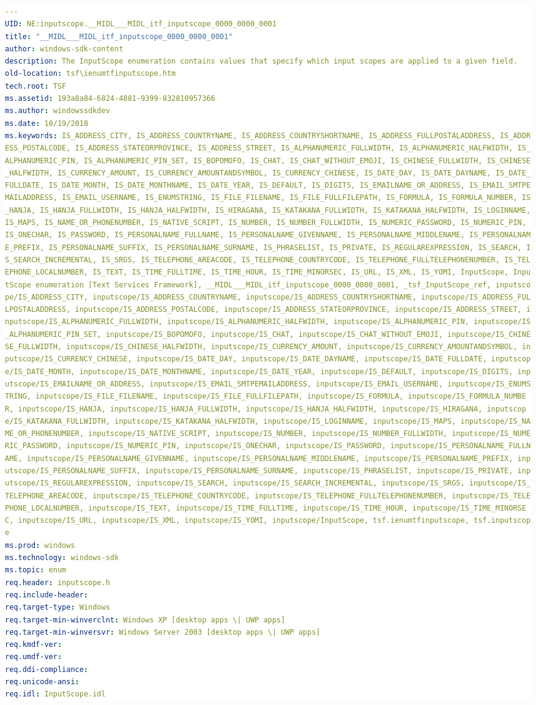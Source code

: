 ```yaml
---
UID: NE:inputscope.__MIDL___MIDL_itf_inputscope_0000_0000_0001
title: "__MIDL___MIDL_itf_inputscope_0000_0000_0001"
author: windows-sdk-content
description: The InputScope enumeration contains values that specify which input scopes are applied to a given field.
old-location: tsf\ienumtfinputscope.htm
tech.root: TSF
ms.assetid: 193a8a84-6824-4881-9399-832810957366
ms.author: windowssdkdev
ms.date: 10/19/2018
ms.keywords: IS_ADDRESS_CITY, IS_ADDRESS_COUNTRYNAME, IS_ADDRESS_COUNTRYSHORTNAME, IS_ADDRESS_FULLPOSTALADDRESS, IS_ADDRESS_POSTALCODE, IS_ADDRESS_STATEORPROVINCE, IS_ADDRESS_STREET, IS_ALPHANUMERIC_FULLWIDTH, IS_ALPHANUMERIC_HALFWIDTH, IS_ALPHANUMERIC_PIN, IS_ALPHANUMERIC_PIN_SET, IS_BOPOMOFO, IS_CHAT, IS_CHAT_WITHOUT_EMOJI, IS_CHINESE_FULLWIDTH, IS_CHINESE_HALFWIDTH, IS_CURRENCY_AMOUNT, IS_CURRENCY_AMOUNTANDSYMBOL, IS_CURRENCY_CHINESE, IS_DATE_DAY, IS_DATE_DAYNAME, IS_DATE_FULLDATE, IS_DATE_MONTH, IS_DATE_MONTHNAME, IS_DATE_YEAR, IS_DEFAULT, IS_DIGITS, IS_EMAILNAME_OR_ADDRESS, IS_EMAIL_SMTPEMAILADDRESS, IS_EMAIL_USERNAME, IS_ENUMSTRING, IS_FILE_FILENAME, IS_FILE_FULLFILEPATH, IS_FORMULA, IS_FORMULA_NUMBER, IS_HANJA, IS_HANJA_FULLWIDTH, IS_HANJA_HALFWIDTH, IS_HIRAGANA, IS_KATAKANA_FULLWIDTH, IS_KATAKANA_HALFWIDTH, IS_LOGINNAME, IS_MAPS, IS_NAME_OR_PHONENUMBER, IS_NATIVE_SCRIPT, IS_NUMBER, IS_NUMBER_FULLWIDTH, IS_NUMERIC_PASSWORD, IS_NUMERIC_PIN, IS_ONECHAR, IS_PASSWORD, IS_PERSONALNAME_FULLNAME, IS_PERSONALNAME_GIVENNAME, IS_PERSONALNAME_MIDDLENAME, IS_PERSONALNAME_PREFIX, IS_PERSONALNAME_SUFFIX, IS_PERSONALNAME_SURNAME, IS_PHRASELIST, IS_PRIVATE, IS_REGULAREXPRESSION, IS_SEARCH, IS_SEARCH_INCREMENTAL, IS_SRGS, IS_TELEPHONE_AREACODE, IS_TELEPHONE_COUNTRYCODE, IS_TELEPHONE_FULLTELEPHONENUMBER, IS_TELEPHONE_LOCALNUMBER, IS_TEXT, IS_TIME_FULLTIME, IS_TIME_HOUR, IS_TIME_MINORSEC, IS_URL, IS_XML, IS_YOMI, InputScope, InputScope enumeration [Text Services Framework], __MIDL___MIDL_itf_inputscope_0000_0000_0001, _tsf_InputScope_ref, inputscope/IS_ADDRESS_CITY, inputscope/IS_ADDRESS_COUNTRYNAME, inputscope/IS_ADDRESS_COUNTRYSHORTNAME, inputscope/IS_ADDRESS_FULLPOSTALADDRESS, inputscope/IS_ADDRESS_POSTALCODE, inputscope/IS_ADDRESS_STATEORPROVINCE, inputscope/IS_ADDRESS_STREET, inputscope/IS_ALPHANUMERIC_FULLWIDTH, inputscope/IS_ALPHANUMERIC_HALFWIDTH, inputscope/IS_ALPHANUMERIC_PIN, inputscope/IS_ALPHANUMERIC_PIN_SET, inputscope/IS_BOPOMOFO, inputscope/IS_CHAT, inputscope/IS_CHAT_WITHOUT_EMOJI, inputscope/IS_CHINESE_FULLWIDTH, inputscope/IS_CHINESE_HALFWIDTH, inputscope/IS_CURRENCY_AMOUNT, inputscope/IS_CURRENCY_AMOUNTANDSYMBOL, inputscope/IS_CURRENCY_CHINESE, inputscope/IS_DATE_DAY, inputscope/IS_DATE_DAYNAME, inputscope/IS_DATE_FULLDATE, inputscope/IS_DATE_MONTH, inputscope/IS_DATE_MONTHNAME, inputscope/IS_DATE_YEAR, inputscope/IS_DEFAULT, inputscope/IS_DIGITS, inputscope/IS_EMAILNAME_OR_ADDRESS, inputscope/IS_EMAIL_SMTPEMAILADDRESS, inputscope/IS_EMAIL_USERNAME, inputscope/IS_ENUMSTRING, inputscope/IS_FILE_FILENAME, inputscope/IS_FILE_FULLFILEPATH, inputscope/IS_FORMULA, inputscope/IS_FORMULA_NUMBER, inputscope/IS_HANJA, inputscope/IS_HANJA_FULLWIDTH, inputscope/IS_HANJA_HALFWIDTH, inputscope/IS_HIRAGANA, inputscope/IS_KATAKANA_FULLWIDTH, inputscope/IS_KATAKANA_HALFWIDTH, inputscope/IS_LOGINNAME, inputscope/IS_MAPS, inputscope/IS_NAME_OR_PHONENUMBER, inputscope/IS_NATIVE_SCRIPT, inputscope/IS_NUMBER, inputscope/IS_NUMBER_FULLWIDTH, inputscope/IS_NUMERIC_PASSWORD, inputscope/IS_NUMERIC_PIN, inputscope/IS_ONECHAR, inputscope/IS_PASSWORD, inputscope/IS_PERSONALNAME_FULLNAME, inputscope/IS_PERSONALNAME_GIVENNAME, inputscope/IS_PERSONALNAME_MIDDLENAME, inputscope/IS_PERSONALNAME_PREFIX, inputscope/IS_PERSONALNAME_SUFFIX, inputscope/IS_PERSONALNAME_SURNAME, inputscope/IS_PHRASELIST, inputscope/IS_PRIVATE, inputscope/IS_REGULAREXPRESSION, inputscope/IS_SEARCH, inputscope/IS_SEARCH_INCREMENTAL, inputscope/IS_SRGS, inputscope/IS_TELEPHONE_AREACODE, inputscope/IS_TELEPHONE_COUNTRYCODE, inputscope/IS_TELEPHONE_FULLTELEPHONENUMBER, inputscope/IS_TELEPHONE_LOCALNUMBER, inputscope/IS_TEXT, inputscope/IS_TIME_FULLTIME, inputscope/IS_TIME_HOUR, inputscope/IS_TIME_MINORSEC, inputscope/IS_URL, inputscope/IS_XML, inputscope/IS_YOMI, inputscope/InputScope, tsf.ienumtfinputscope, tsf.inputscope
ms.prod: windows
ms.technology: windows-sdk
ms.topic: enum
req.header: inputscope.h
req.include-header: 
req.target-type: Windows
req.target-min-winverclnt: Windows XP [desktop apps \| UWP apps]
req.target-min-winversvr: Windows Server 2003 [desktop apps \| UWP apps]
req.kmdf-ver: 
req.umdf-ver: 
req.ddi-compliance: 
req.unicode-ansi: 
req.idl: InputScope.idl
```